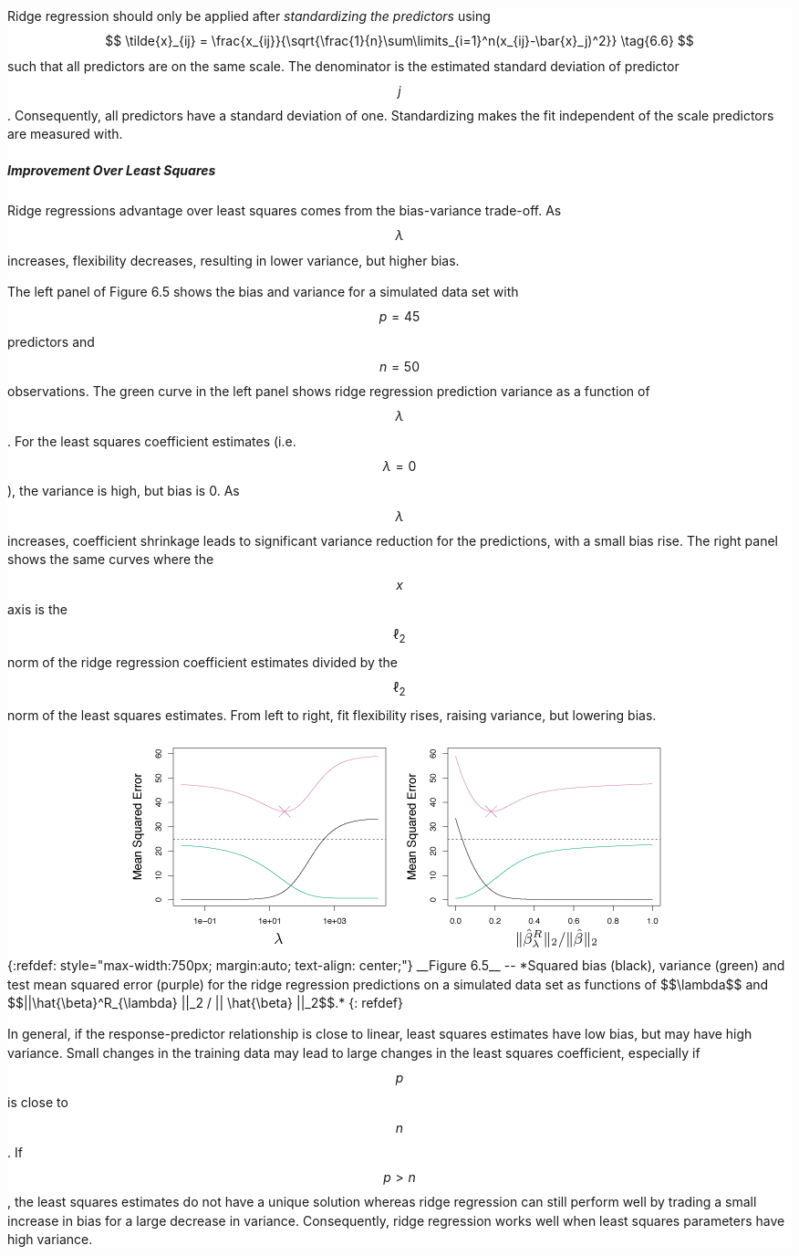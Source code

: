 Ridge regression should only be applied after *standardizing the predictors* using
$$
    \tilde{x}_{ij} = \frac{x_{ij}}{\sqrt{\frac{1}{n}\sum\limits_{i=1}^n(x_{ij}-\bar{x}_j)^2}}
    \tag{6.6}
$$
such that all predictors are on the same scale.
The denominator is the estimated standard deviation of predictor $$j$$.
Consequently, all predictors have a standard deviation of one.
Standardizing makes the fit independent of the scale predictors are measured with.

##### Improvement Over Least Squares
Ridge regressions advantage over least squares comes from the bias-variance trade-off.
As $$\lambda$$ increases, flexibility decreases, resulting in lower variance, but higher bias.

The left panel of Figure 6.5 shows the bias and variance for a simulated data set with $$p=45$$ predictors and $$n=50$$ observations.
The green curve in the left panel shows ridge regression prediction variance as a function of $$\lambda$$. 
For the least squares coefficient estimates (i.e. $$\lambda = 0$$), the variance is high, but bias is 0. 
As $$\lambda$$ increases, coefficient shrinkage leads to significant variance reduction for the predictions, with a small bias rise. 
The right panel shows the same curves where the $$x$$ axis is the $$\ell_2$$ norm of the ridge regression coefficient estimates divided by the $$\ell_2$$ norm of the least squares estimates. 
From left to right, fit flexibility rises, raising variance, but lowering bias. 

<center><img src="Figures/Figure6-5.png" alt="Figure 6.5"></center>
{:refdef: style="max-width:750px; margin:auto; text-align: center;"}
__Figure 6.5__ -- *Squared bias (black), variance (green) and test mean squared error (purple) for the ridge regression predictions on a simulated data set as functions of $$\lambda$$ and $$||\hat{\beta}^R_{\lambda} ||_2 / || \hat{\beta} ||_2$$.*
{: refdef}

In general, if the response-predictor relationship is close to linear, least squares estimates have low bias, but may have high variance. 
Small changes in the training data may lead to large changes in the least squares coefficient, especially if $$p$$ is close to $$n$$.
If $$p > n$$, the least squares estimates do not have a unique solution whereas ridge regression can still perform well by trading a small increase in bias for a large decrease in variance.
Consequently, ridge regression works well when least squares parameters have high variance. 
